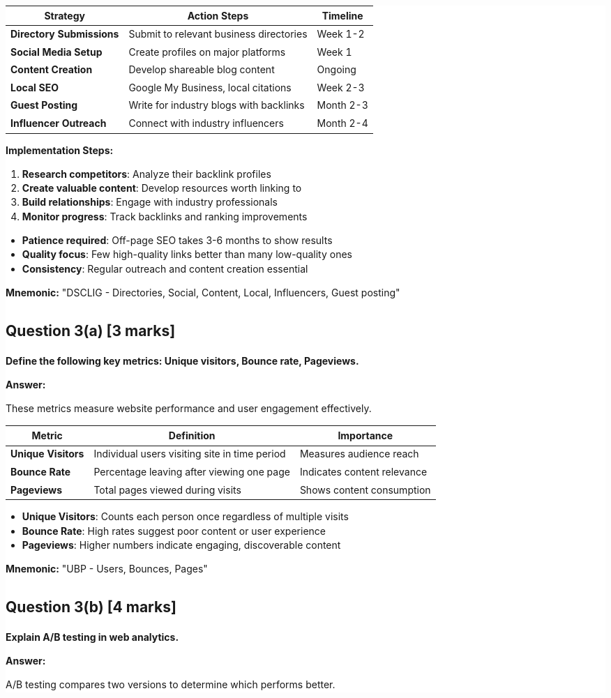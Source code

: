 | Strategy | Action Steps | Timeline |
|----------|--------------|----------|
| **Directory Submissions** | Submit to relevant business directories | Week 1-2 |
| **Social Media Setup** | Create profiles on major platforms | Week 1 |
| **Content Creation** | Develop shareable blog content | Ongoing |
| **Local SEO** | Google My Business, local citations | Week 2-3 |
| **Guest Posting** | Write for industry blogs with backlinks | Month 2-3 |
| **Influencer Outreach** | Connect with industry influencers | Month 2-4 |

**Implementation Steps:**

1. **Research competitors**: Analyze their backlink profiles
2. **Create valuable content**: Develop resources worth linking to
3. **Build relationships**: Engage with industry professionals
4. **Monitor progress**: Track backlinks and ranking improvements

- **Patience required**: Off-page SEO takes 3-6 months to show results
- **Quality focus**: Few high-quality links better than many low-quality ones
- **Consistency**: Regular outreach and content creation essential

**Mnemonic:** "DSCLIG - Directories, Social, Content, Local, Influencers, Guest posting"

## Question 3(a) [3 marks]

**Define the following key metrics: Unique visitors, Bounce rate, Pageviews.**

**Answer:**

These metrics measure website performance and user engagement effectively.

| Metric | Definition | Importance |
|--------|------------|------------|
| **Unique Visitors** | Individual users visiting site in time period | Measures audience reach |
| **Bounce Rate** | Percentage leaving after viewing one page | Indicates content relevance |
| **Pageviews** | Total pages viewed during visits | Shows content consumption |

- **Unique Visitors**: Counts each person once regardless of multiple visits
- **Bounce Rate**: High rates suggest poor content or user experience
- **Pageviews**: Higher numbers indicate engaging, discoverable content

**Mnemonic:** "UBP - Users, Bounces, Pages"

## Question 3(b) [4 marks]

**Explain A/B testing in web analytics.**

**Answer:**

A/B testing compares two versions to determine which performs better.
